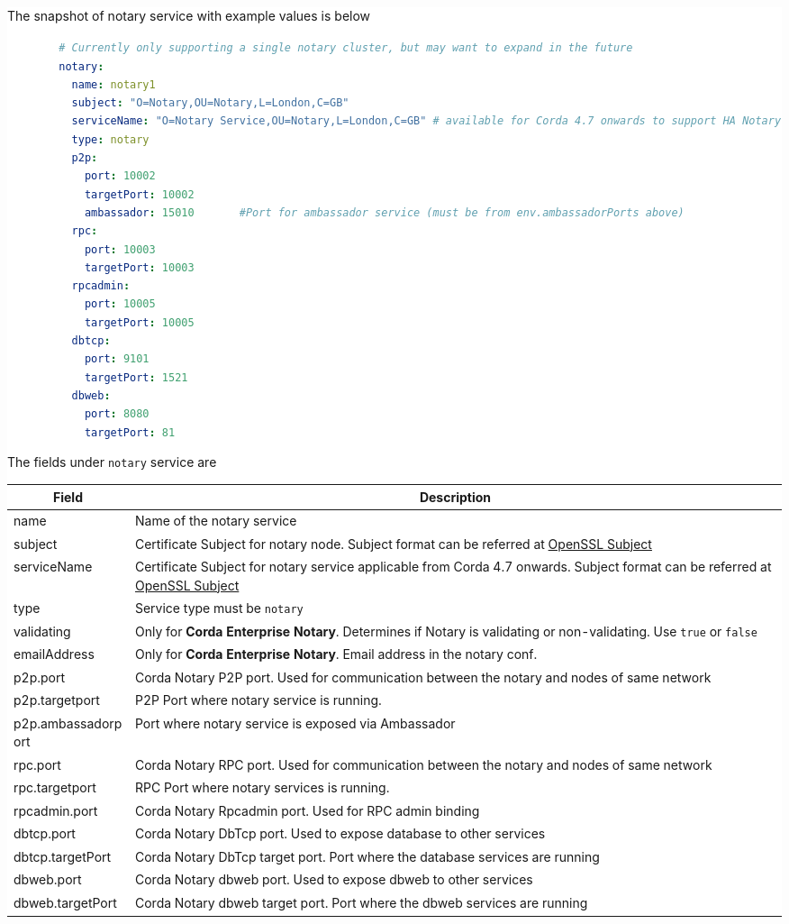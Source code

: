 The snapshot of notary service with example values is below
```yaml
        # Currently only supporting a single notary cluster, but may want to expand in the future
        notary:
          name: notary1
          subject: "O=Notary,OU=Notary,L=London,C=GB"
          serviceName: "O=Notary Service,OU=Notary,L=London,C=GB" # available for Corda 4.7 onwards to support HA Notary
          type: notary          
          p2p:
            port: 10002
            targetPort: 10002
            ambassador: 15010       #Port for ambassador service (must be from env.ambassadorPorts above)
          rpc:
            port: 10003
            targetPort: 10003
          rpcadmin:
            port: 10005
            targetPort: 10005
          dbtcp:
            port: 9101
            targetPort: 1521
          dbweb:             
            port: 8080
            targetPort: 81
```
The fields under `notary` service are 

| Field       | Description                                              |
|-------------|----------------------------------------------------------|
| name                     | Name of the notary service   |
| subject                   | Certificate Subject for notary node. Subject format can be referred at [OpenSSL Subject](https://www.openssl.org/docs/man1.0.2/man1/openssl-req.html) |
| serviceName            | Certificate Subject for notary service applicable from Corda 4.7 onwards. Subject format can be referred at [OpenSSL Subject](https://www.openssl.org/docs/man1.0.2/man1/openssl-req.html) |
| type                      | Service type must be `notary`  |
| validating | Only for **Corda Enterprise Notary**. Determines if Notary is validating or non-validating. Use `true` or `false` |
| emailAddress | Only for **Corda Enterprise Notary**. Email address in the notary conf. |
| p2p.port                  | Corda Notary P2P port. Used for communication between the notary and nodes of same network|
| p2p.targetport            | P2P Port where notary service is running. |
| p2p.ambassadorport        | Port where notary service is exposed via Ambassador|
| rpc.port                  | Corda Notary RPC port. Used for communication between the notary and nodes of same network|
| rpc.targetport            | RPC Port where notary services is running.|
| rpcadmin.port             | Corda Notary Rpcadmin port. Used for RPC admin binding|
| dbtcp.port                | Corda Notary DbTcp port. Used to expose database to other services                                         |
| dbtcp.targetPort          | Corda Notary DbTcp target port. Port where the database services are running                               |
| dbweb.port                | Corda Notary dbweb port. Used to expose dbweb to other services                                            |
| dbweb.targetPort          | Corda Notary dbweb target port. Port where the dbweb services are running                                  |

